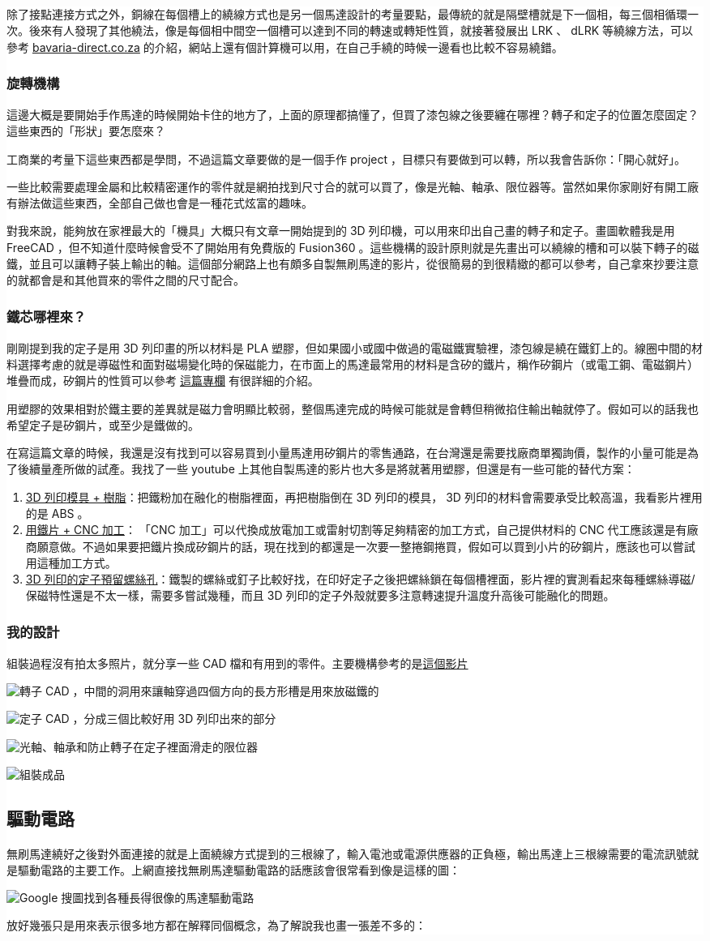 除了接點連接方式之外，銅線在每個槽上的繞線方式也是另一個馬達設計的考量要點，最傳統的就是隔壁槽就是下一個相，每三個相循環一次。後來有人發現了其他繞法，像是每個相中間空一個槽可以達到不同的轉速或轉矩性質，就接著發展出 LRK 、 dLRK 等繞線方法，可以參考 [bavaria-direct.co.za](https://www.bavaria-direct.co.za/scheme/common/#prettyPhoto) 的介紹，網站上還有個計算機可以用，在自己手繞的時候一邊看也比較不容易繞錯。

### 旋轉機構

這邊大概是要開始手作馬達的時候開始卡住的地方了，上面的原理都搞懂了，但買了漆包線之後要纏在哪裡？轉子和定子的位置怎麼固定？這些東西的「形狀」要怎麼來？

工商業的考量下這些東西都是學問，不過這篇文章要做的是一個手作 project ，目標只有要做到可以轉，所以我會告訴你：「開心就好」。

一些比較需要處理金屬和比較精密運作的零件就是網拍找到尺寸合的就可以買了，像是光軸、軸承、限位器等。當然如果你家剛好有開工廠有辦法做這些東西，全部自己做也會是一種花式炫富的趣味。

對我來說，能夠放在家裡最大的「機具」大概只有文章一開始提到的 3D 列印機，可以用來印出自己畫的轉子和定子。畫圖軟體我是用 FreeCAD ，但不知道什麼時候會受不了開始用有免費版的 Fusion360 。這些機構的設計原則就是先畫出可以繞線的槽和可以裝下轉子的磁鐵，並且可以讓轉子裝上輸出的軸。這個部分網路上也有頗多自製無刷馬達的影片，從很簡易的到很精緻的都可以參考，自己拿來抄要注意的就都會是和其他買來的零件之間的尺寸配合。

### 鐵芯哪裡來？

剛剛提到我的定子是用 3D 列印畫的所以材料是 PLA 塑膠，但如果國小或國中做過的電磁鐵實驗裡，漆包線是繞在鐵釘上的。線圈中間的材料選擇考慮的就是導磁性和面對磁場變化時的保磁能力，在市面上的馬達最常用的材料是含矽的鐵片，稱作矽鋼片（或電工鋼、電磁鋼片）堆疊而成，矽鋼片的性質可以參考 [這篇專欄](https://vocus.cc/article/62d58778fd8978000168806e) 有很詳細的介紹。

用塑膠的效果相對於鐵主要的差異就是磁力會明顯比較弱，整個馬達完成的時候可能就是會轉但稍微掐住輸出軸就停了。假如可以的話我也希望定子是矽鋼片，或至少是鐵做的。

在寫這篇文章的時候，我還是沒有找到可以容易買到小量馬達用矽鋼片的零售通路，在台灣還是需要找廠商單獨詢價，製作的小量可能是為了後續量產所做的試產。我找了一些 youtube 上其他自製馬達的影片也大多是將就著用塑膠，但還是有一些可能的替代方案：

1. [3D 列印模具 + 樹脂](https://www.youtube.com/watch?v=NzLnURZvKEo&t=12s)：把鐵粉加在融化的樹脂裡面，再把樹脂倒在 3D 列印的模具， 3D 列印的材料會需要承受比較高溫，我看影片裡用的是 ABS 。
2. [用鐵片 + CNC 加工](https://www.youtube.com/watch?v=rgZQXvuWoms&t=72s)： 「CNC 加工」可以代換成放電加工或雷射切割等足夠精密的加工方式，自己提供材料的 CNC 代工應該還是有廠商願意做。不過如果要把鐵片換成矽鋼片的話，現在找到的都還是一次要一整捲鋼捲買，假如可以買到小片的矽鋼片，應該也可以嘗試用這種加工方式。
3. [3D 列印的定子預留螺絲孔](https://www.youtube.com/watch?v=TFQrXbMy84c&t=61s)：鐵製的螺絲或釘子比較好找，在印好定子之後把螺絲鎖在每個槽裡面，影片裡的實測看起來每種螺絲導磁/保磁特性還是不太一樣，需要多嘗試幾種，而且 3D 列印的定子外殼就要多注意轉速提升溫度升高後可能融化的問題。

### 我的設計

組裝過程沒有拍太多照片，就分享一些 CAD 檔和有用到的零件。主要機構參考的是[這個影片](https://www.youtube.com/watch?v=OgCGVHafqgE)

![轉子 CAD ，中間的洞用來讓軸穿過四個方向的長方形槽是用來放磁鐵的](https://img.austint.in/ogAOzN-BfnrEINfhbgRz0Vh4uAo=/fit-in/760x560/filters:format(webp)/bldc-from-scratch/rotor-freecad.png)

![定子 CAD ，分成三個比較好用 3D 列印出來的部分](https://img.austint.in/2K3x6H9fCOI8EbHccZwjCEfO9ns=/fit-in/760x560/filters:format(webp)/bldc-from-scratch/stator-freecad.png)

![光軸、軸承和防止轉子在定子裡面滑走的限位器](https://img.austint.in/NZE4r-4szdVrt54yPjjz3zlmNO8=/fit-in/760x560/filters:format(webp)/bldc-from-scratch/shaft-bearings.jpg)

![組裝成品](https://img.austint.in/-HyFlxp6XiNJFtpEEyiJY5OOgUM=/fit-in/760x560/filters:format(webp)/bldc-from-scratch/assemble-1.jpg)

## 驅動電路

無刷馬達繞好之後對外面連接的就是上面繞線方式提到的三根線了，輸入電池或電源供應器的正負極，輸出馬達上三根線需要的電流訊號就是驅動電路的主要工作。上網直接找無刷馬達驅動電路的話應該會很常看到像是這樣的圖：

![Google 搜圖找到各種長得很像的馬達驅動電路](https://imgcdn.austint.in/uJrwqr8dvnomK4wa-H59EJmGyy8=/fit-in/760x560/filters:format(webp)/bldc-from-scratch/driving-circuit-img-search.png)

放好幾張只是用來表示很多地方都在解釋同個概念，為了解說我也畫一張差不多的：
